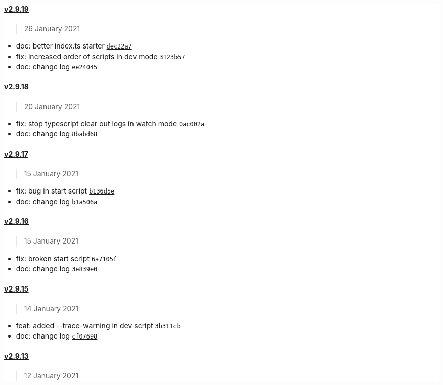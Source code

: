 #### [v2.9.19](https://github.com/saostad/node-typescript-starter/compare/v2.9.18...v2.9.19)

> 26 January 2021

- doc: better index.ts starter [`dec22a7`](https://github.com/saostad/node-typescript-starter/commit/dec22a794696925e416d0bf428f068c7a8f5dd4a)
- fix: increased order of scripts in dev mode [`3123b57`](https://github.com/saostad/node-typescript-starter/commit/3123b572a99d374bf0e3c33e3455fc6bb84bba32)
- doc: change log [`ee24045`](https://github.com/saostad/node-typescript-starter/commit/ee24045a7c2ff9211566fe120db4247c08bb2340)

#### [v2.9.18](https://github.com/saostad/node-typescript-starter/compare/v2.9.17...v2.9.18)

> 20 January 2021

- fix: stop typescript clear out logs in watch mode [`0ac002a`](https://github.com/saostad/node-typescript-starter/commit/0ac002a1f06c1928bc430b48e79c67c141ee7216)
- doc: change log [`8babd68`](https://github.com/saostad/node-typescript-starter/commit/8babd68d3d192a8bee9245e54782bafd42e11526)

#### [v2.9.17](https://github.com/saostad/node-typescript-starter/compare/v2.9.16...v2.9.17)

> 15 January 2021

- fix: bug in start script [`b136d5e`](https://github.com/saostad/node-typescript-starter/commit/b136d5ee2517b01dab21426bccb536dbca23bb4f)
- doc: change log [`b1a506a`](https://github.com/saostad/node-typescript-starter/commit/b1a506abf9e6b5d711b1ec09b0307b189680f081)

#### [v2.9.16](https://github.com/saostad/node-typescript-starter/compare/v2.9.15...v2.9.16)

> 15 January 2021

- fix: broken start script [`6a7105f`](https://github.com/saostad/node-typescript-starter/commit/6a7105fd8d26fc74287f62fe6c22ca89fccb4ab3)
- doc: change log [`3e839e0`](https://github.com/saostad/node-typescript-starter/commit/3e839e03e08801a21d31c276ce5ff6400e508b9d)

#### [v2.9.15](https://github.com/saostad/node-typescript-starter/compare/v2.9.13...v2.9.15)

> 14 January 2021

- feat: added --trace-warning in dev script [`3b311cb`](https://github.com/saostad/node-typescript-starter/commit/3b311cb33f533129d8637e31a0b00d8a77726889)
- doc: change log [`cf07698`](https://github.com/saostad/node-typescript-starter/commit/cf07698ad5f37a2f5f78f3c812cb8a33b6daf974)

#### [v2.9.13](https://github.com/saostad/node-typescript-starter/compare/v2.9.12...v2.9.13)

> 12 January 2021
